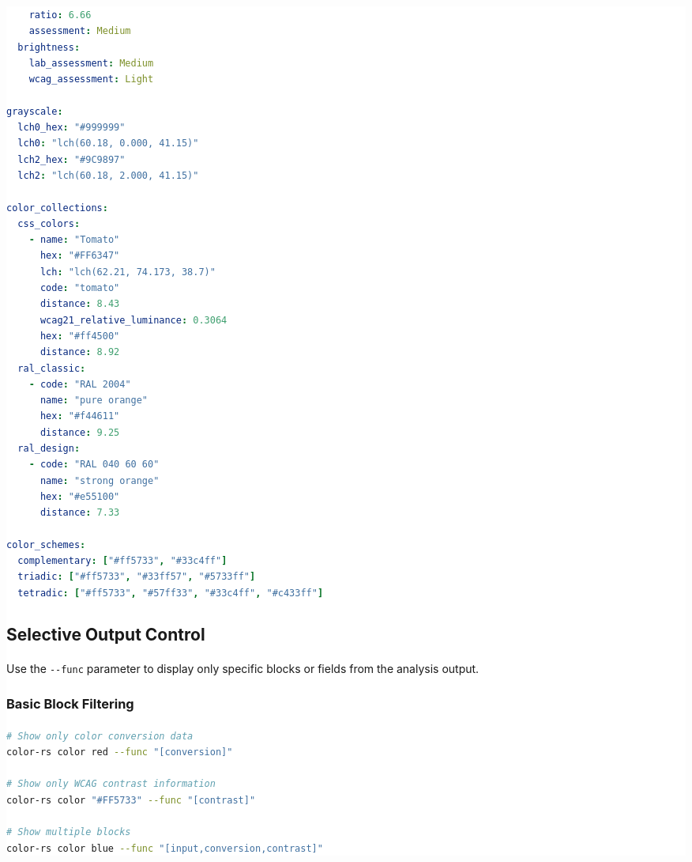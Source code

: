 ```yaml
    ratio: 6.66
    assessment: Medium
  brightness:
    lab_assessment: Medium
    wcag_assessment: Light

grayscale:
  lch0_hex: "#999999"
  lch0: "lch(60.18, 0.000, 41.15)"
  lch2_hex: "#9C9897"
  lch2: "lch(60.18, 2.000, 41.15)"

color_collections:
  css_colors:
    - name: "Tomato"
      hex: "#FF6347"
      lch: "lch(62.21, 74.173, 38.7)"
      code: "tomato"
      distance: 8.43
      wcag21_relative_luminance: 0.3064
      hex: "#ff4500"
      distance: 8.92
  ral_classic:
    - code: "RAL 2004"
      name: "pure orange"
      hex: "#f44611"
      distance: 9.25
  ral_design:
    - code: "RAL 040 60 60"
      name: "strong orange"
      hex: "#e55100"
      distance: 7.33

color_schemes:
  complementary: ["#ff5733", "#33c4ff"]
  triadic: ["#ff5733", "#33ff57", "#5733ff"]
  tetradic: ["#ff5733", "#57ff33", "#33c4ff", "#c433ff"]
```

## Selective Output Control

Use the `--func` parameter to display only specific blocks or fields from the analysis output.

### Basic Block Filtering

```bash
# Show only color conversion data
color-rs color red --func "[conversion]"

# Show only WCAG contrast information  
color-rs color "#FF5733" --func "[contrast]"

# Show multiple blocks
color-rs color blue --func "[input,conversion,contrast]"
```
